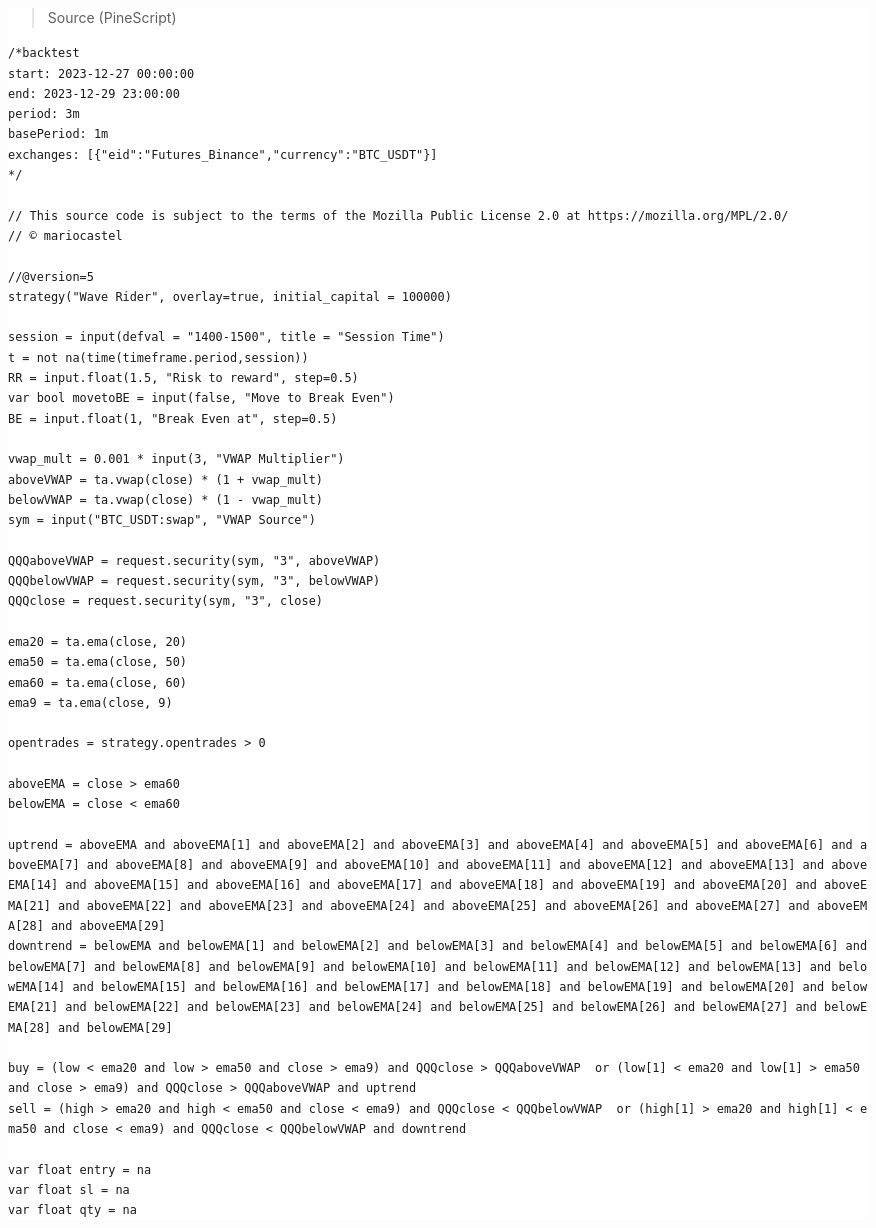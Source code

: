
> Source (PineScript)

``` pinescript
/*backtest
start: 2023-12-27 00:00:00
end: 2023-12-29 23:00:00
period: 3m
basePeriod: 1m
exchanges: [{"eid":"Futures_Binance","currency":"BTC_USDT"}]
*/

// This source code is subject to the terms of the Mozilla Public License 2.0 at https://mozilla.org/MPL/2.0/
// © mariocastel

//@version=5
strategy("Wave Rider", overlay=true, initial_capital = 100000)

session = input(defval = "1400-1500", title = "Session Time")
t = not na(time(timeframe.period,session))
RR = input.float(1.5, "Risk to reward", step=0.5)
var bool movetoBE = input(false, "Move to Break Even")
BE = input.float(1, "Break Even at", step=0.5)

vwap_mult = 0.001 * input(3, "VWAP Multiplier")
aboveVWAP = ta.vwap(close) * (1 + vwap_mult)
belowVWAP = ta.vwap(close) * (1 - vwap_mult)
sym = input("BTC_USDT:swap", "VWAP Source")

QQQaboveVWAP = request.security(sym, "3", aboveVWAP)
QQQbelowVWAP = request.security(sym, "3", belowVWAP)
QQQclose = request.security(sym, "3", close)

ema20 = ta.ema(close, 20)
ema50 = ta.ema(close, 50)
ema60 = ta.ema(close, 60)
ema9 = ta.ema(close, 9)

opentrades = strategy.opentrades > 0

aboveEMA = close > ema60
belowEMA = close < ema60

uptrend = aboveEMA and aboveEMA[1] and aboveEMA[2] and aboveEMA[3] and aboveEMA[4] and aboveEMA[5] and aboveEMA[6] and aboveEMA[7] and aboveEMA[8] and aboveEMA[9] and aboveEMA[10] and aboveEMA[11] and aboveEMA[12] and aboveEMA[13] and aboveEMA[14] and aboveEMA[15] and aboveEMA[16] and aboveEMA[17] and aboveEMA[18] and aboveEMA[19] and aboveEMA[20] and aboveEMA[21] and aboveEMA[22] and aboveEMA[23] and aboveEMA[24] and aboveEMA[25] and aboveEMA[26] and aboveEMA[27] and aboveEMA[28] and aboveEMA[29]
downtrend = belowEMA and belowEMA[1] and belowEMA[2] and belowEMA[3] and belowEMA[4] and belowEMA[5] and belowEMA[6] and belowEMA[7] and belowEMA[8] and belowEMA[9] and belowEMA[10] and belowEMA[11] and belowEMA[12] and belowEMA[13] and belowEMA[14] and belowEMA[15] and belowEMA[16] and belowEMA[17] and belowEMA[18] and belowEMA[19] and belowEMA[20] and belowEMA[21] and belowEMA[22] and belowEMA[23] and belowEMA[24] and belowEMA[25] and belowEMA[26] and belowEMA[27] and belowEMA[28] and belowEMA[29]

buy = (low < ema20 and low > ema50 and close > ema9) and QQQclose > QQQaboveVWAP  or (low[1] < ema20 and low[1] > ema50 and close > ema9) and QQQclose > QQQaboveVWAP and uptrend
sell = (high > ema20 and high < ema50 and close < ema9) and QQQclose < QQQbelowVWAP  or (high[1] > ema20 and high[1] < ema50 and close < ema9) and QQQclose < QQQbelowVWAP and downtrend

var float entry = na
var float sl = na
var float qty = na
```
